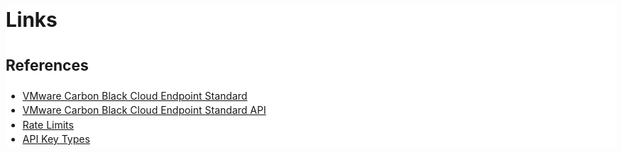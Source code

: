 # Links

## References

* [VMware Carbon Black Cloud Endpoint Standard](https://www.carbonblack.com/products/endpoint-standard/)
* [VMware Carbon Black Cloud Endpoint Standard API](https://developer.carbonblack.com/reference/carbon-black-cloud/cb-defense/latest/rest-api/)
* [Rate Limits](https://developer.carbonblack.com/reference/carbon-black-cloud/rate-limiting/)
* [API Key Types](https://developer.carbonblack.com/reference/carbon-black-cloud/authentication/#creating-an-api-key)

